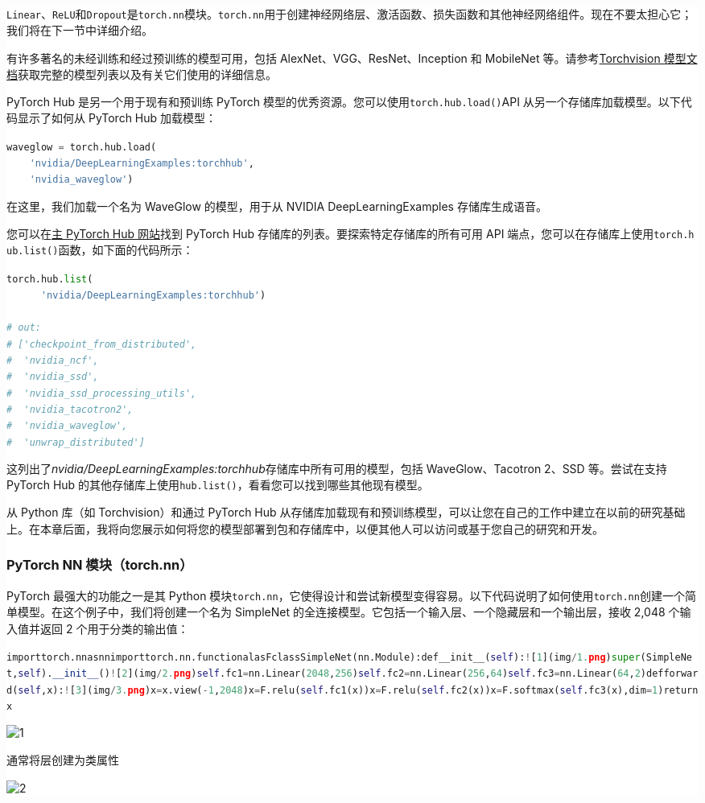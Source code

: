 `Linear`、`ReLU`和`Dropout`是`torch.nn`模块。`torch.nn`用于创建神经网络层、激活函数、损失函数和其他神经网络组件。现在不要太担心它；我们将在下一节中详细介绍。

有许多著名的未经训练和经过预训练的模型可用，包括 AlexNet、VGG、ResNet、Inception 和 MobileNet 等。请参考[Torchvision 模型文档](https://pytorch.tips/torchvision-models)获取完整的模型列表以及有关它们使用的详细信息。

PyTorch Hub 是另一个用于现有和预训练 PyTorch 模型的优秀资源。您可以使用`torch.hub.load()`API 从另一个存储库加载模型。以下代码显示了如何从 PyTorch Hub 加载模型：

```py
waveglow = torch.hub.load(
    'nvidia/DeepLearningExamples:torchhub',
    'nvidia_waveglow')
```

在这里，我们加载一个名为 WaveGlow 的模型，用于从 NVIDIA DeepLearningExamples 存储库生成语音。

您可以在[主 PyTorch Hub 网站](https://pytorch.tips/pytorch-hub)找到 PyTorch Hub 存储库的列表。要探索特定存储库的所有可用 API 端点，您可以在存储库上使用`torch.hub.list()`函数，如下面的代码所示：

```py
torch.hub.list(
      'nvidia/DeepLearningExamples:torchhub')

# out:
# ['checkpoint_from_distributed',
#  'nvidia_ncf',
#  'nvidia_ssd',
#  'nvidia_ssd_processing_utils',
#  'nvidia_tacotron2',
#  'nvidia_waveglow',
#  'unwrap_distributed']
```

这列出了*nvidia/DeepLearningExamples:torchhub*存储库中所有可用的模型，包括 WaveGlow、Tacotron 2、SSD 等。尝试在支持 PyTorch Hub 的其他存储库上使用`hub.list()`，看看您可以找到哪些其他现有模型。

从 Python 库（如 Torchvision）和通过 PyTorch Hub 从存储库加载现有和预训练模型，可以让您在自己的工作中建立在以前的研究基础上。在本章后面，我将向您展示如何将您的模型部署到包和存储库中，以便其他人可以访问或基于您自己的研究和开发。

### PyTorch NN 模块（torch.nn）

PyTorch 最强大的功能之一是其 Python 模块`torch.nn`，它使得设计和尝试新模型变得容易。以下代码说明了如何使用`torch.nn`创建一个简单模型。在这个例子中，我们将创建一个名为 SimpleNet 的全连接模型。它包括一个输入层、一个隐藏层和一个输出层，接收 2,048 个输入值并返回 2 个用于分类的输出值：

```py
importtorch.nnasnnimporttorch.nn.functionalasFclassSimpleNet(nn.Module):def__init__(self):![1](img/1.png)super(SimpleNet,self).__init__()![2](img/2.png)self.fc1=nn.Linear(2048,256)self.fc2=nn.Linear(256,64)self.fc3=nn.Linear(64,2)defforward(self,x):![3](img/3.png)x=x.view(-1,2048)x=F.relu(self.fc1(x))x=F.relu(self.fc2(x))x=F.softmax(self.fc3(x),dim=1)returnx
```

![1](img/#co_deep_learning_development___span_class__keep_together__with_pytorch__span__CO2-1)

通常将层创建为类属性

![2](img/#co_deep_learning_development___span_class__keep_together__with_pytorch__span__CO2-2)
